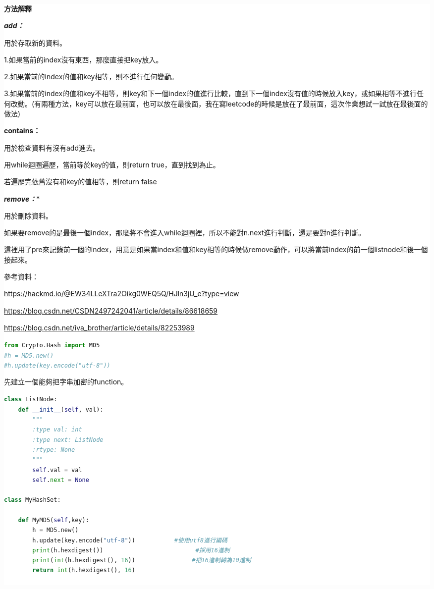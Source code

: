 ****方法解釋****

***add：***

用於存取新的資料。

1.如果當前的index沒有東西，那麼直接把key放入。

2.如果當前的index的值和key相等，則不進行任何變動。

3.如果當前的index的值和key不相等，則key和下一個index的值進行比較，直到下一個index沒有值的時候放入key，或如果相等不進行任何改動。(有兩種方法，key可以放在最前面，也可以放在最後面，我在寫leetcode的時候是放在了最前面，這次作業想試一試放在最後面的做法)



**contains：**

用於檢查資料有沒有add進去。

用while迴圈遍歷，當前等於key的值，則return true，直到找到為止。

若遍歷完依舊沒有和key的值相等，則return false

***remove：****

用於刪除資料。

如果要remove的是最後一個index，那麼將不會進入while迴圈裡，所以不能對n.next進行判斷，還是要對n進行判斷。

這裡用了pre來記錄前一個的index，用意是如果當index和值和key相等的時候做remove動作，可以將當前index的前一個listnode和後一個接起來。


參考資料：

https://hackmd.io/@EW34LLeXTra2Oikg0WEQ5Q/HJln3jU_e?type=view

https://blog.csdn.net/CSDN2497242041/article/details/86618659

https://blog.csdn.net/iva_brother/article/details/82253989


```python
from Crypto.Hash import MD5
#h = MD5.new()
#h.update(key.encode("utf-8"))


```

先建立一個能夠把字串加密的function。


```python
class ListNode:
    def __init__(self, val):
        """
        :type val: int
        :type next: ListNode
        :rtype: None        
        """
        self.val = val
        self.next = None
        
class MyHashSet:
    
    def MyMD5(self,key):
        h = MD5.new()
        h.update(key.encode("utf-8"))           #使用utf8進行編碼
        print(h.hexdigest())                          #採用16進制
        print(int(h.hexdigest(), 16))                #把16進制轉為10進制
        return int(h.hexdigest(), 16)              
        
```
